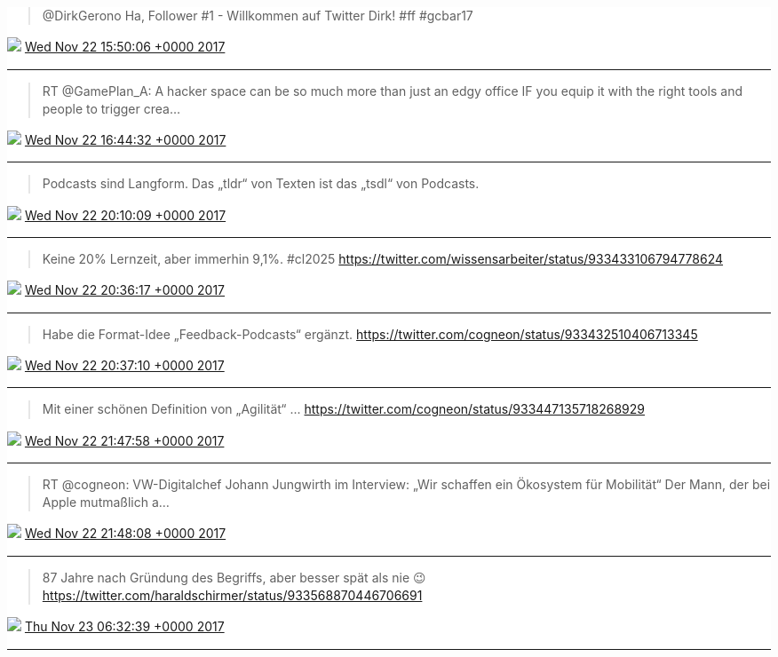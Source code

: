 > @DirkGerono Ha, Follower #1 - Willkommen auf Twitter Dirk! #ff #gcbar17

<img src="media/tweet.ico" width="12" /> [Wed Nov 22 15:50:06 +0000 2017](https://twitter.com/SimonDueckert/status/933361956333019139)

----

> RT @GamePlan_A: A hacker space can be so much more than just an edgy office IF you equip it with the right tools and people to trigger crea…

<img src="media/tweet.ico" width="12" /> [Wed Nov 22 16:44:32 +0000 2017](https://twitter.com/SimonDueckert/status/933375655038849025)

----

> Podcasts sind Langform. Das „tldr“ von Texten ist das „tsdl“ von Podcasts.

<img src="media/tweet.ico" width="12" /> [Wed Nov 22 20:10:09 +0000 2017](https://twitter.com/SimonDueckert/status/933427401454964736)

----

> Keine 20% Lernzeit, aber immerhin 9,1%. #cl2025 https://twitter.com/wissensarbeiter/status/933433106794778624

<img src="media/tweet.ico" width="12" /> [Wed Nov 22 20:36:17 +0000 2017](https://twitter.com/SimonDueckert/status/933433977678938112)

----

> Habe die Format-Idee „Feedback-Podcasts“ ergänzt. https://twitter.com/cogneon/status/933432510406713345

<img src="media/tweet.ico" width="12" /> [Wed Nov 22 20:37:10 +0000 2017](https://twitter.com/SimonDueckert/status/933434201650745345)

----

> Mit einer schönen Definition von „Agilität“ ... https://twitter.com/cogneon/status/933447135718268929

<img src="media/tweet.ico" width="12" /> [Wed Nov 22 21:47:58 +0000 2017](https://twitter.com/SimonDueckert/status/933452019121229824)

----

> RT @cogneon: VW-Digitalchef Johann Jungwirth im Interview: „Wir schaffen ein Ökosystem für Mobilität“ 
> Der Mann, der bei Apple mutmaßlich a…

<img src="media/tweet.ico" width="12" /> [Wed Nov 22 21:48:08 +0000 2017](https://twitter.com/SimonDueckert/status/933452061051703296)

----

> 87 Jahre nach Gründung des Begriffs, aber besser spät als nie 😉 https://twitter.com/haraldschirmer/status/933568870446706691

<img src="media/tweet.ico" width="12" /> [Thu Nov 23 06:32:39 +0000 2017](https://twitter.com/SimonDueckert/status/933584058646519808)

----
